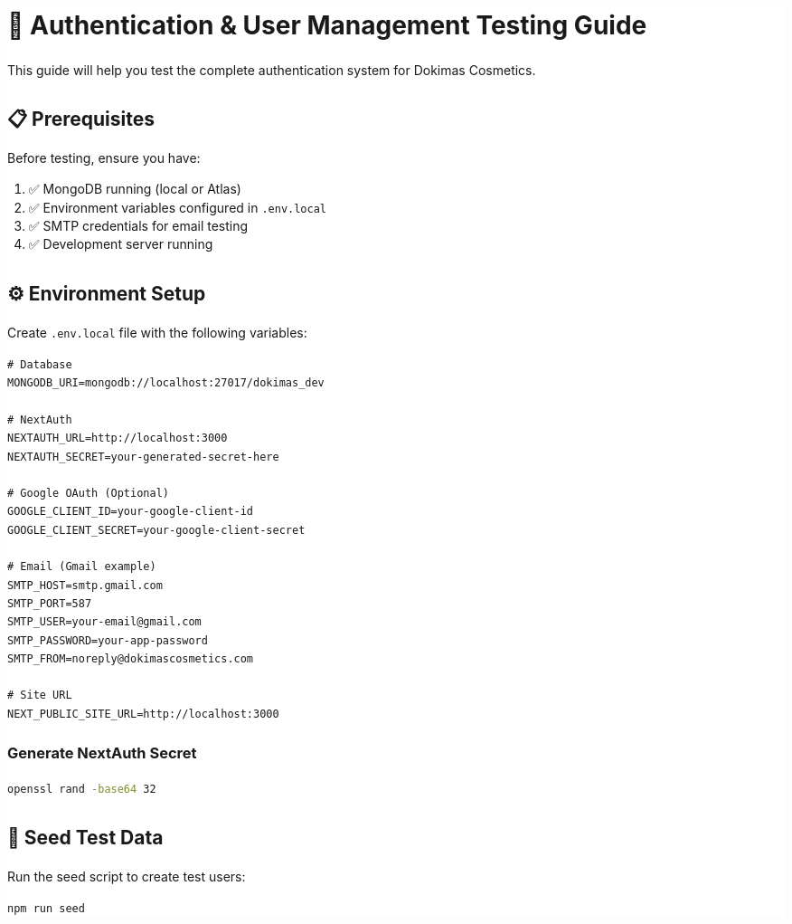 # 🧪 Authentication & User Management Testing Guide

This guide will help you test the complete authentication system for Dokimas Cosmetics.

## 📋 Prerequisites

Before testing, ensure you have:

1. ✅ MongoDB running (local or Atlas)
2. ✅ Environment variables configured in `.env.local`
3. ✅ SMTP credentials for email testing
4. ✅ Development server running

## ⚙️ Environment Setup

Create `.env.local` file with the following variables:

```env
# Database
MONGODB_URI=mongodb://localhost:27017/dokimas_dev

# NextAuth
NEXTAUTH_URL=http://localhost:3000
NEXTAUTH_SECRET=your-generated-secret-here

# Google OAuth (Optional)
GOOGLE_CLIENT_ID=your-google-client-id
GOOGLE_CLIENT_SECRET=your-google-client-secret

# Email (Gmail example)
SMTP_HOST=smtp.gmail.com
SMTP_PORT=587
SMTP_USER=your-email@gmail.com
SMTP_PASSWORD=your-app-password
SMTP_FROM=noreply@dokimascosmetics.com

# Site URL
NEXT_PUBLIC_SITE_URL=http://localhost:3000
```

### Generate NextAuth Secret

```bash
openssl rand -base64 32
```

## 🌱 Seed Test Data

Run the seed script to create test users:

```bash
npm run seed
```
